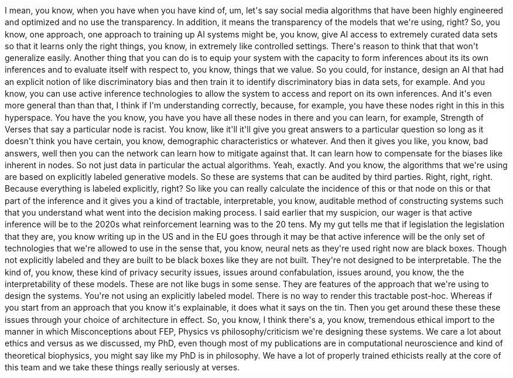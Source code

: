 I mean, you know, when you have when you have kind of, um, let's say social media algorithms that have been highly engineered and optimized
and no use the transparency. In addition, it means the transparency of the models that we're using, right?
So, you know, one approach, one approach to training up AI systems might be, you know, give AI access to extremely curated
data sets so that it learns only the right things, you know, in
extremely like controlled settings. There's reason to think that that won't generalize easily. Another thing that you can do is
to equip your system with the capacity to form inferences about
its its own inferences and to evaluate itself with respect to,
you know, things that we value. So you could, for instance, design an AI that had an explicit notion of like discriminatory bias and then
train it to identify discriminatory bias in data sets, for example.
And you know, you can use active inference technologies to allow the system to access and report on its own inferences.
And it's even more general than than that, I think if I'm understanding correctly, because, for example, you have these nodes
right in this in this hyperspace. You have the you know, you have you have all these nodes in there and you can learn, for example,
Strength of Verses
that say a particular node is racist. You know, like it'll it'll give
you great answers to a particular question so long as it doesn't think you have certain, you know, demographic
characteristics or whatever. And then it gives you like, you know, bad answers, well then you can the network can
learn how to mitigate against that. It can learn how to compensate for the biases like inherent in nodes. So not just data in particular the
actual algorithms. Yeah, exactly. And you know, the algorithms that we're using are based on explicitly labeled generative models.
So these are systems that can be audited by third parties. Right, right, right. Because everything is labeled
explicitly, right? So like you can really calculate the incidence of this or that node on this or that part of the inference
and it gives you a kind of tractable, interpretable, you know, auditable
method of constructing systems such that you understand what went
into the decision making process. I said earlier that my suspicion, our
wager is that active inference will be to the 2020s what reinforcement learning was to the 20 tens. My my gut tells me that if
legislation the legislation that they are, you know writing up in the US and in the EU goes through it may be that active inference will be the
only set of technologies that we're allowed to use in the sense that,
you know, neural nets as they're used right now are black boxes.
Though not explicitly labeled and they are built to be black boxes like they are not built. They're not designed to be
interpretable. The the kind of, you know, these kind of privacy security issues, issues around confabulation,
issues around, you know, the the interpretability of these models. These are not like bugs in some sense.
They are features of the approach that we're using to design the systems. You're not using an explicitly
labeled model. There is no way to render this tractable post-hoc. Whereas if you start from an approach
that you know it's explainable, it does what it says on the tin. Then you get around these these these issues through your choice
of architecture in effect. So, you know, I think there's a, you know, tremendous ethical import to the manner in which
Misconceptions about FEP, Physics vs philosophy/criticism
we're designing these systems. We care a lot about ethics and versus as we discussed, my PhD, even though most of my publications
are in computational neuroscience and kind of theoretical biophysics, you might say like my PhD is in philosophy.
We have a lot of properly trained ethicists really at the core of this team and we take these things really seriously at verses.